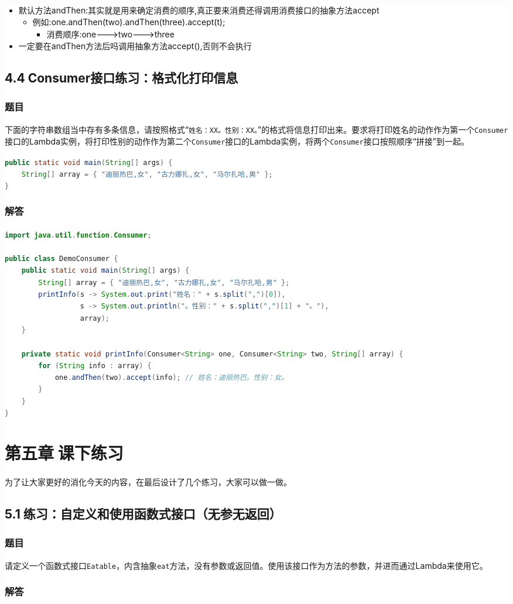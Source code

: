 - 默认方法andThen:其实就是用来确定消费的顺序,真正要来消费还得调用消费接口的抽象方法accept
  - 例如:one.andThen(two).andThen(three).accept(t);
    - 消费顺序:one--->two--->three
- 一定要在andThen方法后吗调用抽象方法accept(),否则不会执行

## 4.4 Consumer接口练习：格式化打印信息

### 题目

下面的字符串数组当中存有多条信息，请按照格式“`姓名：XX。性别：XX。`”的格式将信息打印出来。要求将打印姓名的动作作为第一个`Consumer`接口的Lambda实例，将打印性别的动作作为第二个`Consumer`接口的Lambda实例，将两个`Consumer`接口按照顺序“拼接”到一起。

```java
public static void main(String[] args) {
  	String[] array = { "迪丽热巴,女", "古力娜扎,女", "马尔扎哈,男" };
}
```

### 解答

```java
import java.util.function.Consumer;

public class DemoConsumer {
    public static void main(String[] args) {
        String[] array = { "迪丽热巴,女", "古力娜扎,女", "马尔扎哈,男" };
        printInfo(s -> System.out.print("姓名：" + s.split(",")[0]),
                  s -> System.out.println("。性别：" + s.split(",")[1] + "。"),
                  array);
    }

    private static void printInfo(Consumer<String> one, Consumer<String> two, String[] array) {
        for (String info : array) {
            one.andThen(two).accept(info); // 姓名：迪丽热巴。性别：女。
        }
    }
}
```

# 第五章 课下练习 

为了让大家更好的消化今天的内容，在最后设计了几个练习，大家可以做一做。

## 5.1 练习：自定义和使用函数式接口（无参无返回）

### 题目

请定义一个函数式接口`Eatable`，内含抽象`eat`方法，没有参数或返回值。使用该接口作为方法的参数，并进而通过Lambda来使用它。

### 解答
